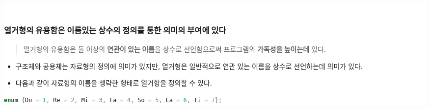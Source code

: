 <br>

### 열거형의 유용함은 이름있는 상수의 정의를 통한 의미의 부여에 있다


> 열거형의 유용함은 둘 이상의 **연관이 있는 이름**을 상수로 선언함으로써 프로그램의 **가독성을 높이는데** 있다.

- 구조체와 공용체는 자료형의 정의에 의미가 있지만, 열거형은 일반적으로 연관 있는 이름을 상수로 선언하는데 의미가 있다.

- 다음과 같이 자료형의 이름을 생략한 형태로 열거형을 정의할 수 있다.

```c
enum {Do = 1, Re = 2, Mi = 3, Fa = 4, So = 5, La = 6, Ti = 7};
```